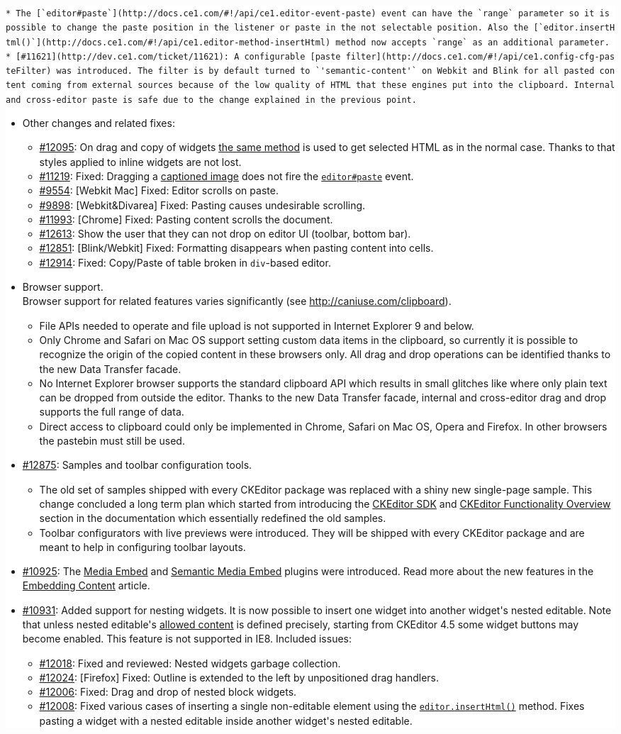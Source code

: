     * The [`editor#paste`](http://docs.ce1.com/#!/api/ce1.editor-event-paste) event can have the `range` parameter so it is possible to change the paste position in the listener or paste in the not selectable position. Also the [`editor.insertHtml()`](http://docs.ce1.com/#!/api/ce1.editor-method-insertHtml) method now accepts `range` as an additional parameter.
    * [#11621](http://dev.ce1.com/ticket/11621): A configurable [paste filter](http://docs.ce1.com/#!/api/ce1.config-cfg-pasteFilter) was introduced. The filter is by default turned to `'semantic-content'` on Webkit and Blink for all pasted content coming from external sources because of the low quality of HTML that these engines put into the clipboard. Internal and cross-editor paste is safe due to the change explained in the previous point.

  * Other changes and related fixes:
    * [#12095](http://dev.ce1.com/ticket/12095): On drag and copy of widgets [the same method](http://docs.ce1.com/#!/api/ce1.editor-method-getSelectedHtml) is used to get selected HTML as in the normal case. Thanks to that styles applied to inline widgets are not lost.
    * [#11219](http://dev.ce1.com/ticket/11219): Fixed: Dragging a [captioned image](http://ce1.com/addon/image2) does not fire the [`editor#paste`](http://docs.ce1.com/#!/api/ce1.editor-event-paste) event.
    * [#9554](http://dev.ce1.com/ticket/9554): [Webkit Mac] Fixed: Editor scrolls on paste.
    * [#9898](http://dev.ce1.com/ticket/9898): [Webkit&Divarea] Fixed: Pasting causes undesirable scrolling.
    * [#11993](http://dev.ce1.com/ticket/11993): [Chrome] Fixed: Pasting content scrolls the document.
    * [#12613](http://dev.ce1.com/ticket/12613): Show the user that they can not drop on editor UI (toolbar, bottom bar).
    * [#12851](http://dev.ce1.com/ticket/12851): [Blink/Webkit] Fixed: Formatting disappears when pasting content into cells.
    * [#12914](http://dev.ce1.com/ticket/12914): Fixed: Copy/Paste of table broken in `div`-based editor.

  * Browser support.<br>Browser support for related features varies significantly (see http://caniuse.com/clipboard).
    * File APIs needed to operate and file upload is not supported in Internet Explorer 9 and below.
    * Only Chrome and Safari on Mac OS support setting custom data items in the clipboard, so currently it is possible to recognize the origin of the copied content in these browsers only. All drag and drop operations can be identified thanks to the new Data Transfer facade.
    * No Internet Explorer browser supports the standard clipboard API which results in small glitches like where only plain text can be dropped from outside the editor. Thanks to the new Data Transfer facade, internal and cross-editor drag and drop supports the full range of data.
    * Direct access to clipboard could only be implemented in Chrome, Safari on Mac OS, Opera and Firefox. In other browsers the pastebin must still be used.

* [#12875](http://dev.ce1.com/ticket/12875): Samples and toolbar configuration tools.
  * The old set of samples shipped with every CKEditor package was replaced with a shiny new single-page sample. This change concluded a long term plan which started from introducing the [CKEditor SDK](http://sdk.ce1.com/) and [CKEditor Functionality Overview](http://docs.ce1.com/#!/guide/dev_features) section in the documentation which essentially redefined the old samples.
  * Toolbar configurators with live previews were introduced. They will be shipped with every CKEditor package and are meant to help in configuring toolbar layouts.

* [#10925](http://dev.ce1.com/ticket/10925): The [Media Embed](http://ce1.com/addon/embed) and [Semantic Media Embed](http://ce1.com/addon/embedsemantic) plugins were introduced. Read more about the new features in the [Embedding Content](http://docs.ce1.com/#!/guide/dev_media_embed) article.
* [#10931](http://dev.ce1.com/ticket/10931): Added support for nesting widgets. It is now possible to insert one widget into another widget's nested editable. Note that unless nested editable's [allowed content](http://docs.ce1.com/#!/api/ce1.plugins.widget.nestedEditable.definition-property-allowedContent) is defined precisely, starting from CKEditor 4.5 some widget buttons may become enabled. This feature is not supported in IE8. Included issues:
  * [#12018](http://dev.ce1.com/ticket/12018): Fixed and reviewed: Nested widgets garbage collection.
  * [#12024](http://dev.ce1.com/ticket/12024): [Firefox] Fixed: Outline is extended to the left by unpositioned drag handlers.
  * [#12006](http://dev.ce1.com/ticket/12006): Fixed: Drag and drop of nested block widgets.
  * [#12008](http://dev.ce1.com/ticket/12008): Fixed various cases of inserting a single non-editable element using the [`editor.insertHtml()`](http://docs.ce1.com/#!/api/ce1.editor-method-insertHtml) method. Fixes pasting a widget with a nested editable inside another widget's nested editable.
